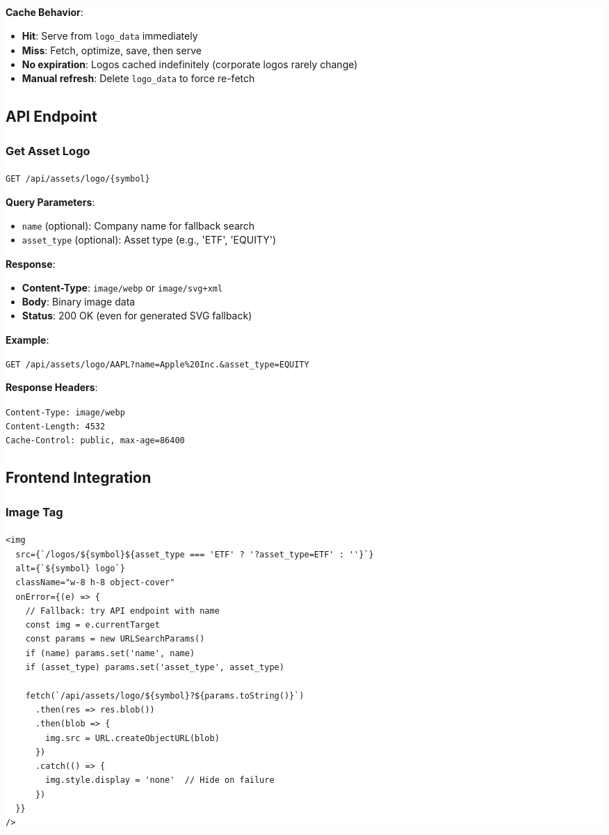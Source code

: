 **Cache Behavior**:

- **Hit**: Serve from `logo_data` immediately
- **Miss**: Fetch, optimize, save, then serve
- **No expiration**: Logos cached indefinitely (corporate logos rarely change)
- **Manual refresh**: Delete `logo_data` to force re-fetch

## API Endpoint

### Get Asset Logo

`GET /api/assets/logo/{symbol}`

**Query Parameters**:

- `name` (optional): Company name for fallback search
- `asset_type` (optional): Asset type (e.g., 'ETF', 'EQUITY')

**Response**:

- **Content-Type**: `image/webp` or `image/svg+xml`
- **Body**: Binary image data
- **Status**: 200 OK (even for generated SVG fallback)

**Example**:

```http
GET /api/assets/logo/AAPL?name=Apple%20Inc.&asset_type=EQUITY
```

**Response Headers**:

```
Content-Type: image/webp
Content-Length: 4532
Cache-Control: public, max-age=86400
```

## Frontend Integration

### Image Tag

```tsx
<img
  src={`/logos/${symbol}${asset_type === 'ETF' ? '?asset_type=ETF' : ''}`}
  alt={`${symbol} logo`}
  className="w-8 h-8 object-cover"
  onError={(e) => {
    // Fallback: try API endpoint with name
    const img = e.currentTarget
    const params = new URLSearchParams()
    if (name) params.set('name', name)
    if (asset_type) params.set('asset_type', asset_type)
    
    fetch(`/api/assets/logo/${symbol}?${params.toString()}`)
      .then(res => res.blob())
      .then(blob => {
        img.src = URL.createObjectURL(blob)
      })
      .catch(() => {
        img.style.display = 'none'  // Hide on failure
      })
  }}
/>
```
